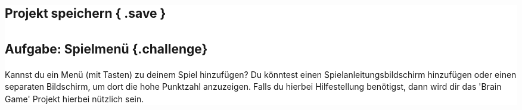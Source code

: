 ## Projekt speichern { .save }

## Aufgabe: Spielmenü {.challenge}
Kannst du ein Menü (mit Tasten) zu deinem Spiel hinzufügen? Du könntest einen Spielanleitungsbildschirm hinzufügen oder einen separaten Bildschirm, um dort die hohe Punktzahl anzuzeigen. Falls du hierbei Hilfestellung benötigst, dann wird dir das 'Brain Game' Projekt hierbei nützlich sein.

